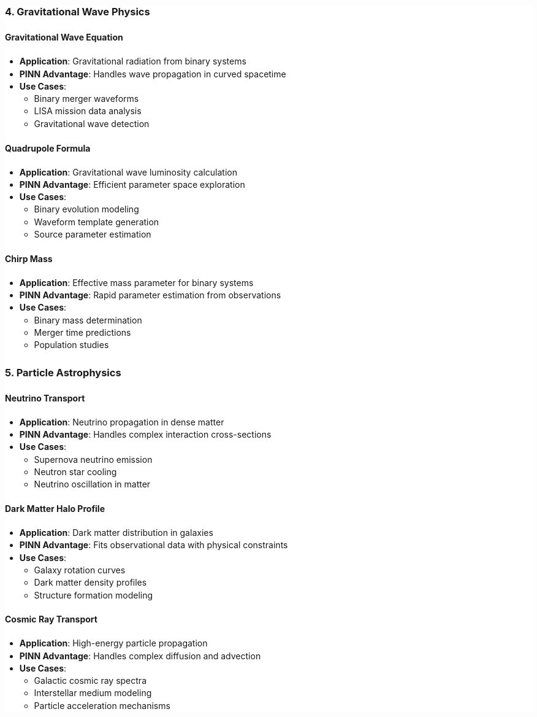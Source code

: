 ### **4. Gravitational Wave Physics**

#### **Gravitational Wave Equation**
- **Application**: Gravitational radiation from binary systems
- **PINN Advantage**: Handles wave propagation in curved spacetime
- **Use Cases**:
  - Binary merger waveforms
  - LISA mission data analysis
  - Gravitational wave detection

#### **Quadrupole Formula**
- **Application**: Gravitational wave luminosity calculation
- **PINN Advantage**: Efficient parameter space exploration
- **Use Cases**:
  - Binary evolution modeling
  - Waveform template generation
  - Source parameter estimation

#### **Chirp Mass**
- **Application**: Effective mass parameter for binary systems
- **PINN Advantage**: Rapid parameter estimation from observations
- **Use Cases**:
  - Binary mass determination
  - Merger time predictions
  - Population studies

### **5. Particle Astrophysics**

#### **Neutrino Transport**
- **Application**: Neutrino propagation in dense matter
- **PINN Advantage**: Handles complex interaction cross-sections
- **Use Cases**:
  - Supernova neutrino emission
  - Neutron star cooling
  - Neutrino oscillation in matter

#### **Dark Matter Halo Profile**
- **Application**: Dark matter distribution in galaxies
- **PINN Advantage**: Fits observational data with physical constraints
- **Use Cases**:
  - Galaxy rotation curves
  - Dark matter density profiles
  - Structure formation modeling

#### **Cosmic Ray Transport**
- **Application**: High-energy particle propagation
- **PINN Advantage**: Handles complex diffusion and advection
- **Use Cases**:
  - Galactic cosmic ray spectra
  - Interstellar medium modeling
  - Particle acceleration mechanisms
